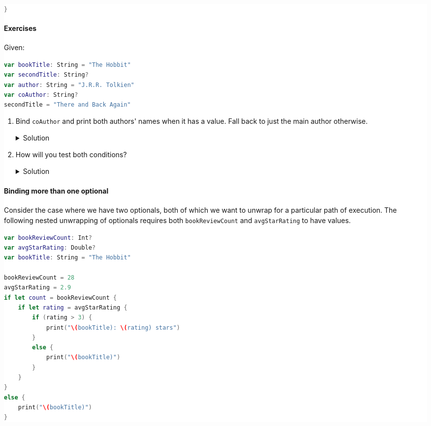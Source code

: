 ```swift
}
```

#### Exercises

Given:

```swift
var bookTitle: String = "The Hobbit"
var secondTitle: String?
var author: String = "J.R.R. Tolkien"
var coAuthor: String?
secondTitle = "There and Back Again"
```

1. Bind `coAuthor` and print both authors' names when it has a value. Fall back to just the main author otherwise.

	<details>
		<summary>Solution</summary>
	
	```swift
	if let otherAuthor = coAuthor {
		print("Written by \(author) and \(otherAuthor)")
	}
	else {
		print("Written by \(author)")
	}
	```

	</details>

1.  How will you test both conditions?
	<details>
		<summary>Solution</summary>
		By setting and unsetting `coAuthor`.
	</details>

#### Binding more than one optional

Consider the case where we have two optionals, both of which we want to unwrap for a particular path of execution. The following nested unwrapping of optionals requires both `bookReviewCount` and `avgStarRating` to have values.

```swift
var bookReviewCount: Int?
var avgStarRating: Double?
var bookTitle: String = "The Hobbit"

bookReviewCount = 28
avgStarRating = 2.9
if let count = bookReviewCount {
    if let rating = avgStarRating {
        if (rating > 3) {
            print("\(bookTitle): \(rating) stars")
        }
        else {
            print("\(bookTitle)")
        }
    }
}
else {
    print("\(bookTitle)")
}
```
